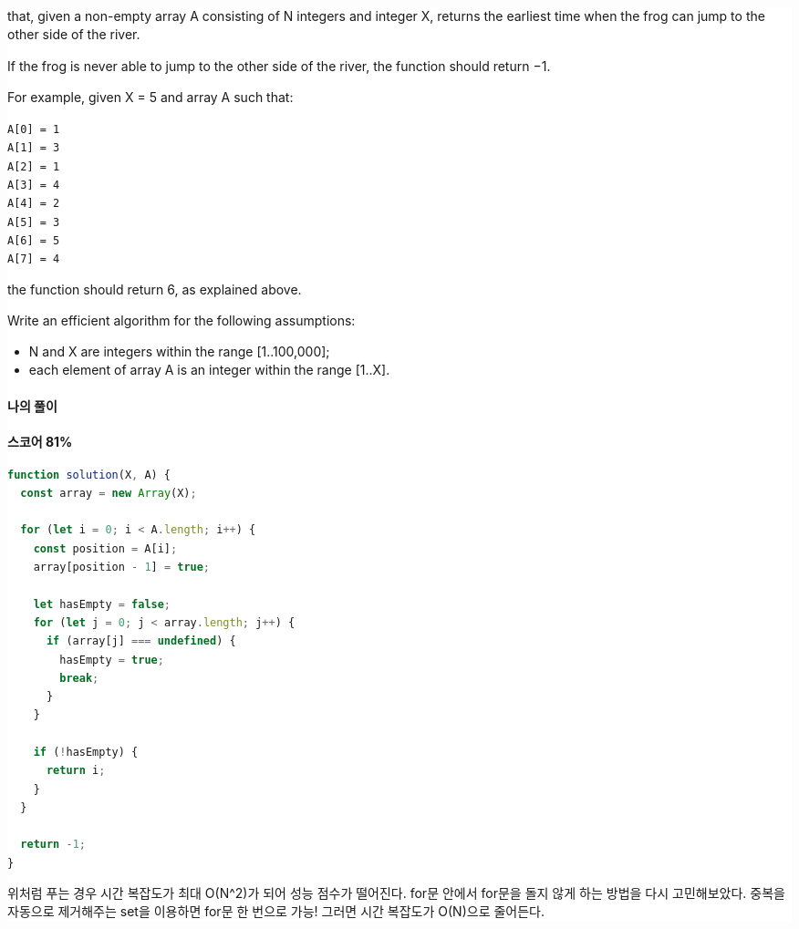that, given a non-empty array A consisting of N integers and integer X, returns the earliest time when the frog can jump to the other side of the river.

If the frog is never able to jump to the other side of the river, the function should return −1.

For example, given X = 5 and array A such that:

```
A[0] = 1
A[1] = 3
A[2] = 1
A[3] = 4
A[4] = 2
A[5] = 3
A[6] = 5
A[7] = 4
```

the function should return 6, as explained above.

Write an efficient algorithm for the following assumptions:

- N and X are integers within the range [1..100,000];
- each element of array A is an integer within the range [1..X].

#### 나의 풀이

**스코어 81%**

```javascript
function solution(X, A) {
  const array = new Array(X);

  for (let i = 0; i < A.length; i++) {
    const position = A[i];
    array[position - 1] = true;

    let hasEmpty = false;
    for (let j = 0; j < array.length; j++) {
      if (array[j] === undefined) {
        hasEmpty = true;
        break;
      }
    }

    if (!hasEmpty) {
      return i;
    }
  }

  return -1;
}
```

위처럼 푸는 경우 시간 복잡도가 최대 O(N^2)가 되어 성능 점수가 떨어진다. for문 안에서 for문을 돌지 않게 하는 방법을 다시 고민해보았다. 중복을 자동으로 제거해주는 set을 이용하면 for문 한 번으로 가능! 그러면 시간 복잡도가 O(N)으로 줄어든다.
